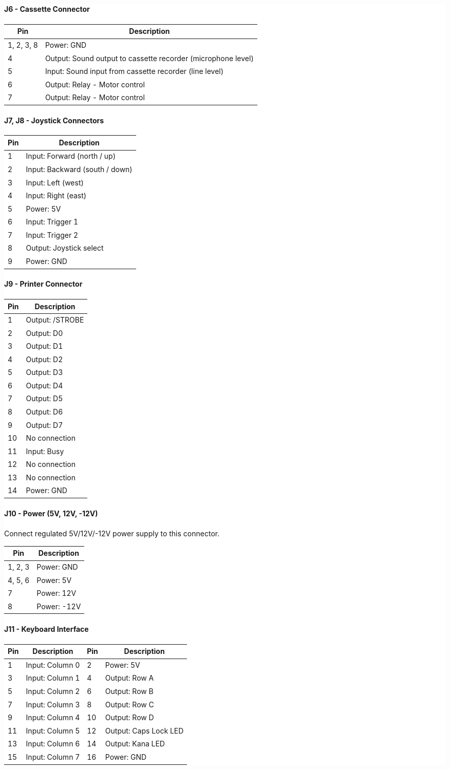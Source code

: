 #### J6 - Cassette Connector
Pin | Description     
--- | ---------------
1, 2, 3, 8   | Power: GND
4   |	Output: Sound output to cassette recorder (microphone level)
5   |	Input: Sound input from cassette recorder (line level)
6   |	Output: Relay - Motor control
7   | Output: Relay - Motor control

#### J7, J8 - Joystick Connectors
Pin | Description     
--- | ---------------
1   | Input: Forward (north / up)
2   | Input: Backward (south / down)
3   | Input: Left (west)
4   | Input: Right (east)
5   | Power: 5V
6   | Input: Trigger 1
7   | Input: Trigger 2
8   | Output: Joystick select
9   | Power: GND

#### J9 - Printer Connector
Pin | Description     
--- | ---------------
1   | Output: /STROBE
2   | Output: D0
3   | Output: D1
4   | Output: D2
5   | Output: D3
6   | Output: D4
7   | Output: D5
8   | Output: D6
9   | Output: D7
10  | No connection
11  | Input: Busy
12  | No connection
13  | No connection
14  | Power: GND

#### J10 - Power (5V, 12V, -12V)
Connect regulated 5V/12V/-12V power supply to this connector.

Pin | Description     
--- | ---------------
1, 2, 3 | Power: GND
4, 5, 6 |	Power: 5V
7   |	Power: 12V
8   |	Power: -12V

#### J11 - Keyboard Interface
Pin | Description     | Pin | Description
--- | --------------- | --- | ----------------
1   | Input: Column 0 | 2   | Power: 5V
3   |	Input: Column 1 | 4   | Output: Row A
5   |	Input: Column 2 | 6   | Output: Row B
7   |	Input: Column 3 | 8   | Output: Row C
9   |	Input: Column 4 | 10  | Output: Row D
11  |	Input: Column 5 | 12  | Output: Caps Lock LED
13  | Input: Column 6 | 14  | Output: Kana LED
15  | Input: Column 7 | 16  | Power: GND
